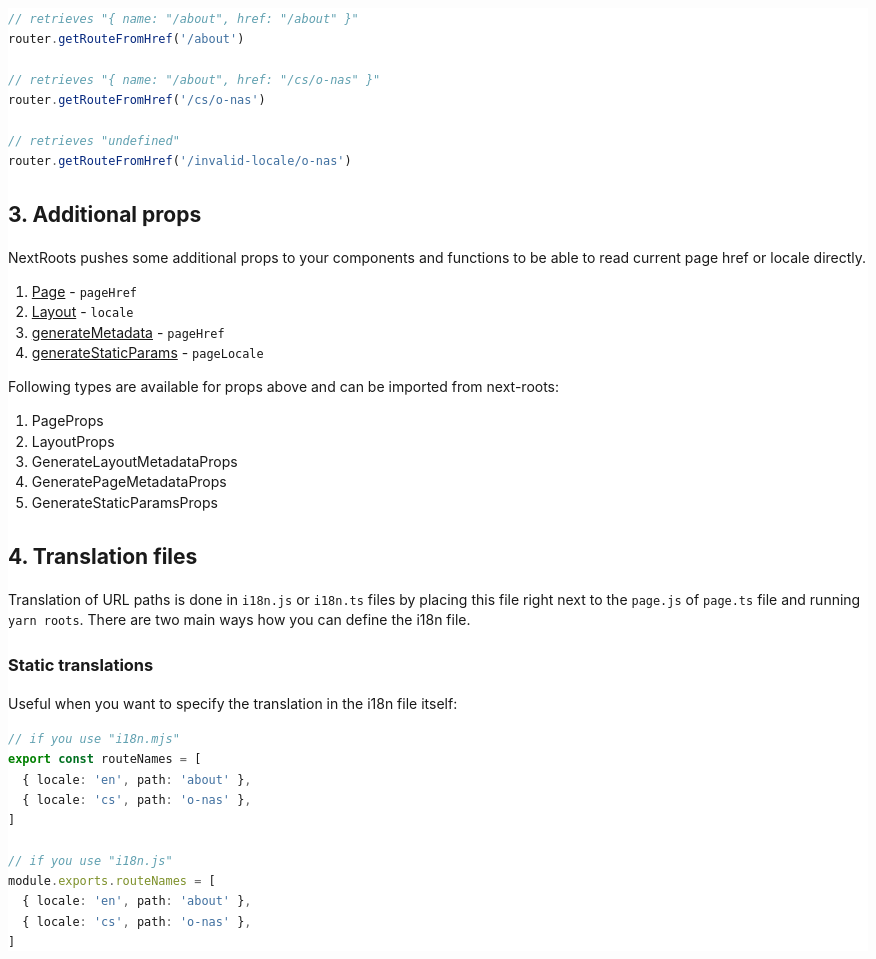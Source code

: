 ```ts
// retrieves "{ name: "/about", href: "/about" }"
router.getRouteFromHref('/about')

// retrieves "{ name: "/about", href: "/cs/o-nas" }"
router.getRouteFromHref('/cs/o-nas')

// retrieves "undefined"
router.getRouteFromHref('/invalid-locale/o-nas')
```

## 3. Additional props

NextRoots pushes some additional props to your components and functions to be able to read current page href or locale directly.

1. [Page](https://github.com/svobik7/next-roots/blob/master/examples/basic/src/routes/about/page.tsx#L22) - `pageHref`
2. [Layout](https://github.com/svobik7/next-roots/blob/master/examples/basic/src/features/common/components/Layout.tsx#L39) - `locale`
3. [generateMetadata](https://github.com/svobik7/next-roots/blob/master/examples/basic/src/routes/about/page.tsx#L43) - `pageHref`
4. [generateStaticParams](https://github.com/svobik7/next-roots/blob/master/examples/basic/src/routes/blogs/%5Bauthor%5D/page.tsx#L103) - `pageLocale`

Following types are available for props above and can be imported from next-roots:

1. PageProps
2. LayoutProps
3. GenerateLayoutMetadataProps
4. GeneratePageMetadataProps
5. GenerateStaticParamsProps

## 4. Translation files

Translation of URL paths is done in `i18n.js` or `i18n.ts` files by placing this file right next to the `page.js` of `page.ts` file and running `yarn roots`. There are two main ways how you can define the i18n file.

### Static translations

Useful when you want to specify the translation in the i18n file itself:

```ts
// if you use "i18n.mjs"
export const routeNames = [
  { locale: 'en', path: 'about' },
  { locale: 'cs', path: 'o-nas' },
]

// if you use "i18n.js"
module.exports.routeNames = [
  { locale: 'en', path: 'about' },
  { locale: 'cs', path: 'o-nas' },
]
```
